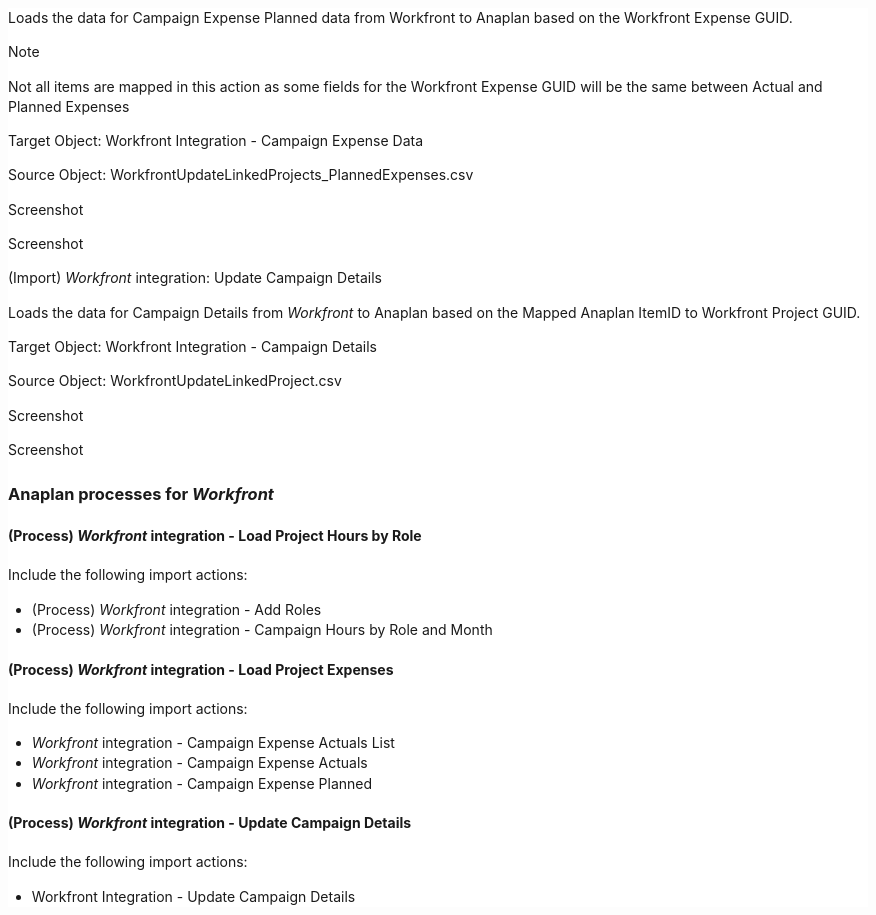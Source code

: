 Loads the data for Campaign Expense Planned data from Workfront to Anaplan based on the Workfront Expense GUID.

>[!NOTE]
>
>Not all items are mapped in this action as some fields for the Workfront Expense GUID will be the same between Actual and Planned Expenses

Target Object: Workfront Integration - Campaign Expense Data

Source Object: WorkfrontUpdateLinkedProjects_PlannedExpenses.csv



Screenshot



Screenshot

(Import) *Workfront* integration: Update Campaign Details

Loads the data for Campaign Details from *Workfront* to Anaplan based on the Mapped Anaplan ItemID to Workfront Project GUID.

Target Object: Workfront Integration - Campaign Details

Source Object: WorkfrontUpdateLinkedProject.csv



Screenshot



Screenshot

### Anaplan processes for *Workfront*

#### (Process) *Workfront* integration - Load Project Hours by Role

Include the following import actions:

* (Process) *Workfront* integration - Add Roles
* (Process) *Workfront* integration - Campaign Hours by Role and Month

#### (Process) *Workfront* integration - Load Project Expenses

Include the following import actions:

* *Workfront* integration - Campaign Expense Actuals List
* *Workfront* integration - Campaign Expense Actuals
* *Workfront* integration - Campaign Expense Planned

#### (Process) *Workfront* integration - Update Campaign Details

Include the following import actions:

* Workfront Integration - Update Campaign Details
